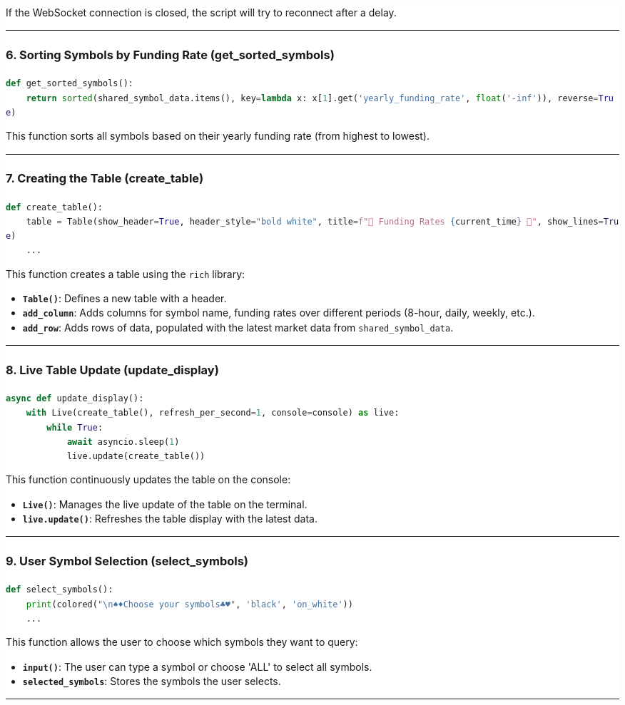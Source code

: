 If the WebSocket connection is closed, the script will try to reconnect after a delay.

---

### 6. **Sorting Symbols by Funding Rate (get_sorted_symbols)**
```python
def get_sorted_symbols():
    return sorted(shared_symbol_data.items(), key=lambda x: x[1].get('yearly_funding_rate', float('-inf')), reverse=True)
```
This function sorts all symbols based on their yearly funding rate (from highest to lowest).

---

### 7. **Creating the Table (create_table)**
```python
def create_table():
    table = Table(show_header=True, header_style="bold white", title=f"🚀 Funding Rates {current_time} ️🚀", show_lines=True)
    ...
```
This function creates a table using the `rich` library:
- **`Table()`**: Defines a new table with a header.
- **`add_column`**: Adds columns for symbol name, funding rates over different periods (8-hour, daily, weekly, etc.).
- **`add_row`**: Adds rows of data, populated with the latest market data from `shared_symbol_data`.

---

### 8. **Live Table Update (update_display)**
```python
async def update_display():
    with Live(create_table(), refresh_per_second=1, console=console) as live:
        while True:
            await asyncio.sleep(1)
            live.update(create_table())
```
This function continuously updates the table on the console:
- **`Live()`**: Manages the live update of the table on the terminal.
- **`live.update()`**: Refreshes the table display with the latest data.

---

### 9. **User Symbol Selection (select_symbols)**
```python
def select_symbols():
    print(colored("\n♠️♦️Choose your symbols♣️♥️", 'black', 'on_white'))
    ...
```
This function allows the user to choose which symbols they want to query:
- **`input()`**: The user can type a symbol or choose 'ALL' to select all symbols.
- **`selected_symbols`**: Stores the symbols the user selects.

---